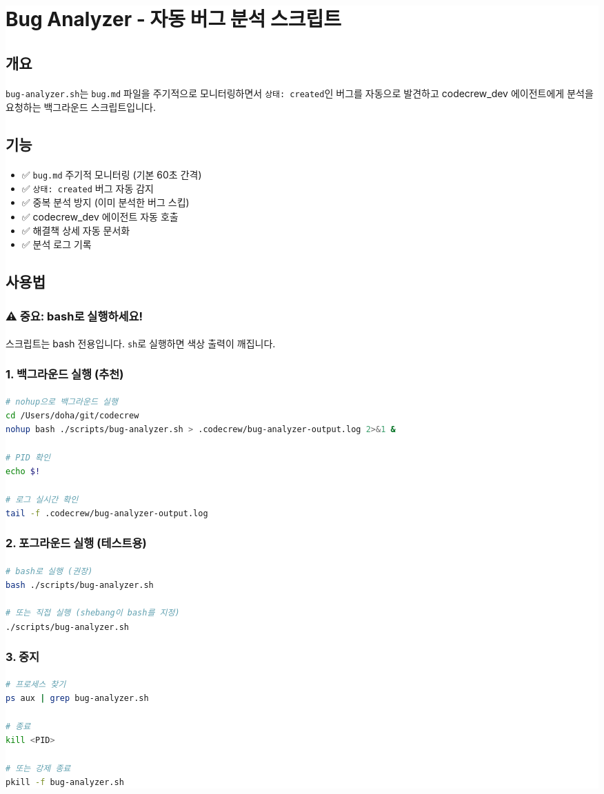 # Bug Analyzer - 자동 버그 분석 스크립트

## 개요

`bug-analyzer.sh`는 `bug.md` 파일을 주기적으로 모니터링하면서 `상태: created`인 버그를 자동으로 발견하고 codecrew_dev 에이전트에게 분석을 요청하는 백그라운드 스크립트입니다.

## 기능

- ✅ `bug.md` 주기적 모니터링 (기본 60초 간격)
- ✅ `상태: created` 버그 자동 감지
- ✅ 중복 분석 방지 (이미 분석한 버그 스킵)
- ✅ codecrew_dev 에이전트 자동 호출
- ✅ 해결책 상세 자동 문서화
- ✅ 분석 로그 기록

## 사용법

### ⚠️ 중요: bash로 실행하세요!

스크립트는 bash 전용입니다. `sh`로 실행하면 색상 출력이 깨집니다.

### 1. 백그라운드 실행 (추천)

```bash
# nohup으로 백그라운드 실행
cd /Users/doha/git/codecrew
nohup bash ./scripts/bug-analyzer.sh > .codecrew/bug-analyzer-output.log 2>&1 &

# PID 확인
echo $!

# 로그 실시간 확인
tail -f .codecrew/bug-analyzer-output.log
```

### 2. 포그라운드 실행 (테스트용)

```bash
# bash로 실행 (권장)
bash ./scripts/bug-analyzer.sh

# 또는 직접 실행 (shebang이 bash를 지정)
./scripts/bug-analyzer.sh
```

### 3. 중지

```bash
# 프로세스 찾기
ps aux | grep bug-analyzer.sh

# 종료
kill <PID>

# 또는 강제 종료
pkill -f bug-analyzer.sh
```
